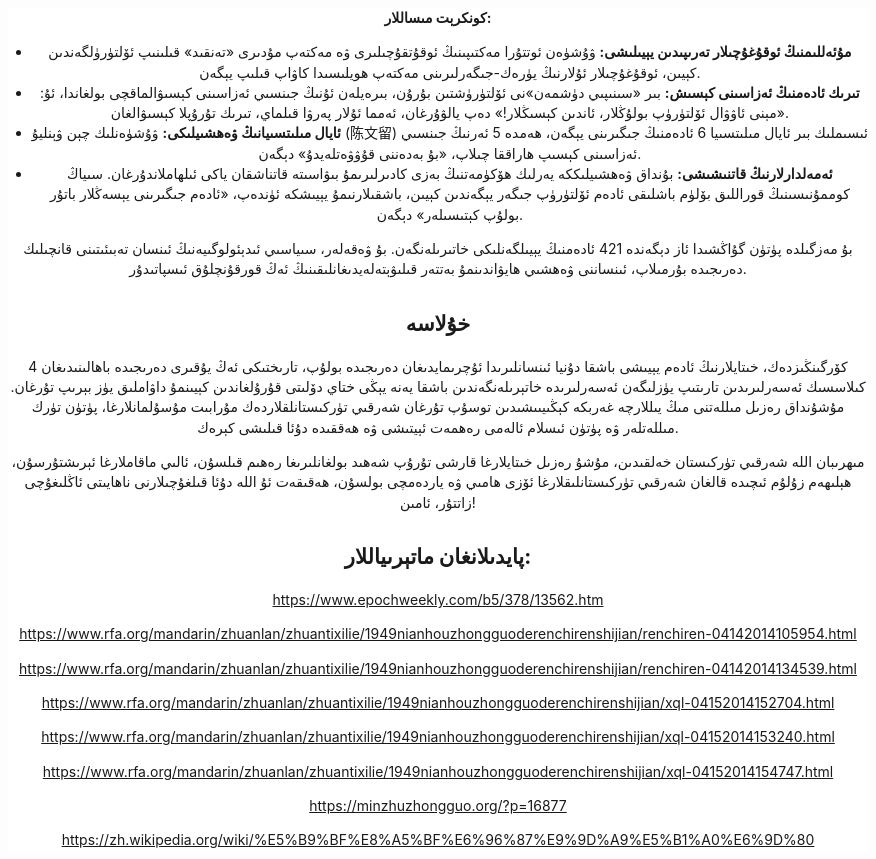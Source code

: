 **كونكرېت مىساللار:**

*   **مۇئەللىمنىڭ ئوقۇغۇچىلار تەرىپىدىن يېيىلىشى:** ۋۇشۈەن ئوتتۇرا مەكتىپىنىڭ ئوقۇتقۇچىلىرى ۋە مەكتەپ مۇدىرى «تەنقىد» قىلىنىپ ئۆلتۈرۈلگەندىن كېيىن، ئوقۇغۇچىلار ئۇلارنىڭ يۈرەك-جىگەرلىرىنى مەكتەپ ھويلىسىدا كاۋاپ قىلىپ يېگەن.
*   **تىرىك ئادەمنىڭ ئەزاسىنى كېسىش:** بىر «سىنىپىي دۈشمەن»نى ئۆلتۈرۈشتىن بۇرۇن، بىرەيلەن ئۇنىڭ جىنسىي ئەزاسىنى كېسىۋالماقچى بولغاندا، ئۇ: «مېنى ئاۋۋال ئۆلتۈرۈپ بولۇڭلار، ئاندىن كېسىڭلار!» دەپ يالۋۇرغان، ئەمما ئۇلار پەرۋا قىلماي، تىرىك تۇرۇپلا كېسىۋالغان.
*   **ئايال مىلىتسىيانىڭ ۋەھشىيلىكى:** ۋۇشۈەنلىك چېن ۋېنليۇ (陈文留) ئىسىملىك بىر ئايال مىلىتسىيا 6 ئادەمنىڭ جىگىرىنى يېگەن، ھەمدە 5 ئەرنىڭ جىنسىي ئەزاسىنى كېسىپ ھاراققا چىلاپ، «بۇ بەدەننى قۇۋۋەتلەيدۇ» دېگەن.
*   **ئەمەلدارلارنىڭ قاتنىشىشى:** بۇنداق ۋەھشىيلىككە يەرلىك ھۆكۈمەتنىڭ بەزى كادىرلىرىمۇ بىۋاسىتە قاتناشقان ياكى ئىلھاملاندۇرغان. سىياڭ كوممۇنىسىنىڭ قوراللىق بۆلۈم باشلىقى ئادەم ئۆلتۈرۈپ جىگەر يېگەندىن كېيىن، باشقىلارنىمۇ يېيىشكە ئۈندەپ، «ئادەم جىگىرىنى يېسەڭلار باتۇر بولۇپ كېتىسىلەر» دېگەن.

بۇ مەزگىلدە پۈتۈن گۇاڭشىدا ئاز دېگەندە 421 ئادەمنىڭ يېيىلگەنلىكى خاتىرىلەنگەن. بۇ ۋەقەلەر، سىياسىي ئىدېئولوگىيەنىڭ ئىنسان تەبىئىتىنى قانچىلىك دەرىجىدە بۇرمىلاپ، ئىنساننى ۋەھشىي ھايۋاندىنمۇ بەتتەر قىلىۋېتەلەيدىغانلىقىنىڭ ئەڭ قورقۇنچلۇق ئىسپاتىدۇر.

## **خۇلاسە**
كۆرگىنڭىزدەك، خىتايلارنىڭ ئادەم يېيىشى باشقا دۇنيا ئىنسانلىرىدا ئۇچرىمايدىغان دەرىجىدە بولۇپ، تارىختىكى ئەڭ يۇقىرى دەرىجىدە باھالىنىدىغان 4 كىلاسسىك ئەسەرلىرىدىن تارىتىپ يۈزلىگەن ئەسەرلىرىدە خاتېرىلەنگەندىن باشقا يەنە يېڭى ختاي دۆلىتى قۇرۇلغاندىن كېيىنمۇ داۋاملىق يۈز بېرىپ تۇرغان. مۇشۇنداق رەزىل مىللەتنى مىڭ يىللارچە غەربكە كېڭىيىىشىدىن توسۇپ تۇرغان شەرقىي تۈركىستانلقلاردەك مۇرابىت مۇسۇلمانلارغا، پۈتۈن تۈرك مىللەتلەر ۋە پۈتۈن ئىسلام ئالەمى رەھمەت ئېيتىشى ۋە ھەققىدە دۇئا قىلىشى كېرەك.

مىھرىبان اللە شەرقىي تۈركىستان خەلقىدىن، مۇشۇ رەزىل خىتايلارغا قارشى تۇرۇپ شەھىد بولغانلىرىغا رەھىم قىلسۇن، ئالىي ماقاملارغا ئېرىشتۇرسۇن، ھېلىھەم زۇلۇم ئىچىدە قالغان شەرقىي تۈركىستانلىقلارغا ئۆزى ھامىي ۋە ياردەمچى بولسۇن، ھەقىقەت ئۇ اللە دۇئا قىلغۇچىلارنى ناھايىتى ئاڭلىغۇچى زاتتۇر، ئامىن!


## **پايدىلانغان ماتېرىياللار:**

https://www.epochweekly.com/b5/378/13562.htm

https://www.rfa.org/mandarin/zhuanlan/zhuantixilie/1949nianhouzhongguoderenchirenshijian/renchiren-04142014105954.html

https://www.rfa.org/mandarin/zhuanlan/zhuantixilie/1949nianhouzhongguoderenchirenshijian/renchiren-04142014134539.html

https://www.rfa.org/mandarin/zhuanlan/zhuantixilie/1949nianhouzhongguoderenchirenshijian/xql-04152014152704.html

https://www.rfa.org/mandarin/zhuanlan/zhuantixilie/1949nianhouzhongguoderenchirenshijian/xql-04152014153240.html

https://www.rfa.org/mandarin/zhuanlan/zhuantixilie/1949nianhouzhongguoderenchirenshijian/xql-04152014154747.html

https://minzhuzhongguo.org/?p=16877

https://zh.wikipedia.org/wiki/%E5%B9%BF%E8%A5%BF%E6%96%87%E9%9D%A9%E5%B1%A0%E6%9D%80









<style type="text/css" media="screen">
body {
text-align:center !important;
}
.container {
text-align: justify;
text-indent: 30px;
}
</style>